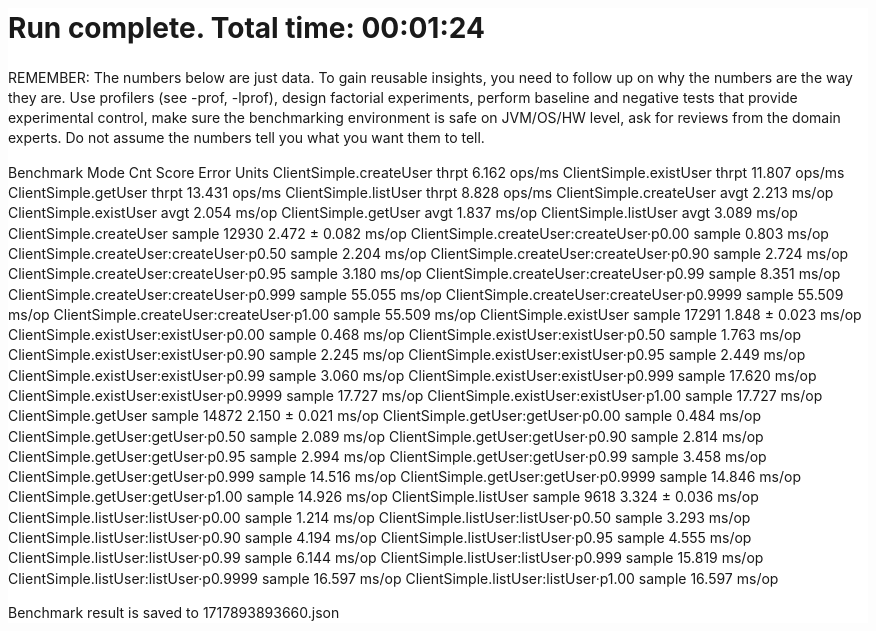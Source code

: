 # Run complete. Total time: 00:01:24

REMEMBER: The numbers below are just data. To gain reusable insights, you need to follow up on
why the numbers are the way they are. Use profilers (see -prof, -lprof), design factorial
experiments, perform baseline and negative tests that provide experimental control, make sure
the benchmarking environment is safe on JVM/OS/HW level, ask for reviews from the domain experts.
Do not assume the numbers tell you what you want them to tell.

Benchmark                                     Mode    Cnt   Score   Error   Units
ClientSimple.createUser                      thrpt          6.162          ops/ms
ClientSimple.existUser                       thrpt         11.807          ops/ms
ClientSimple.getUser                         thrpt         13.431          ops/ms
ClientSimple.listUser                        thrpt          8.828          ops/ms
ClientSimple.createUser                       avgt          2.213           ms/op
ClientSimple.existUser                        avgt          2.054           ms/op
ClientSimple.getUser                          avgt          1.837           ms/op
ClientSimple.listUser                         avgt          3.089           ms/op
ClientSimple.createUser                     sample  12930   2.472 ± 0.082   ms/op
ClientSimple.createUser:createUser·p0.00    sample          0.803           ms/op
ClientSimple.createUser:createUser·p0.50    sample          2.204           ms/op
ClientSimple.createUser:createUser·p0.90    sample          2.724           ms/op
ClientSimple.createUser:createUser·p0.95    sample          3.180           ms/op
ClientSimple.createUser:createUser·p0.99    sample          8.351           ms/op
ClientSimple.createUser:createUser·p0.999   sample         55.055           ms/op
ClientSimple.createUser:createUser·p0.9999  sample         55.509           ms/op
ClientSimple.createUser:createUser·p1.00    sample         55.509           ms/op
ClientSimple.existUser                      sample  17291   1.848 ± 0.023   ms/op
ClientSimple.existUser:existUser·p0.00      sample          0.468           ms/op
ClientSimple.existUser:existUser·p0.50      sample          1.763           ms/op
ClientSimple.existUser:existUser·p0.90      sample          2.245           ms/op
ClientSimple.existUser:existUser·p0.95      sample          2.449           ms/op
ClientSimple.existUser:existUser·p0.99      sample          3.060           ms/op
ClientSimple.existUser:existUser·p0.999     sample         17.620           ms/op
ClientSimple.existUser:existUser·p0.9999    sample         17.727           ms/op
ClientSimple.existUser:existUser·p1.00      sample         17.727           ms/op
ClientSimple.getUser                        sample  14872   2.150 ± 0.021   ms/op
ClientSimple.getUser:getUser·p0.00          sample          0.484           ms/op
ClientSimple.getUser:getUser·p0.50          sample          2.089           ms/op
ClientSimple.getUser:getUser·p0.90          sample          2.814           ms/op
ClientSimple.getUser:getUser·p0.95          sample          2.994           ms/op
ClientSimple.getUser:getUser·p0.99          sample          3.458           ms/op
ClientSimple.getUser:getUser·p0.999         sample         14.516           ms/op
ClientSimple.getUser:getUser·p0.9999        sample         14.846           ms/op
ClientSimple.getUser:getUser·p1.00          sample         14.926           ms/op
ClientSimple.listUser                       sample   9618   3.324 ± 0.036   ms/op
ClientSimple.listUser:listUser·p0.00        sample          1.214           ms/op
ClientSimple.listUser:listUser·p0.50        sample          3.293           ms/op
ClientSimple.listUser:listUser·p0.90        sample          4.194           ms/op
ClientSimple.listUser:listUser·p0.95        sample          4.555           ms/op
ClientSimple.listUser:listUser·p0.99        sample          6.144           ms/op
ClientSimple.listUser:listUser·p0.999       sample         15.819           ms/op
ClientSimple.listUser:listUser·p0.9999      sample         16.597           ms/op
ClientSimple.listUser:listUser·p1.00        sample         16.597           ms/op

Benchmark result is saved to 1717893893660.json
